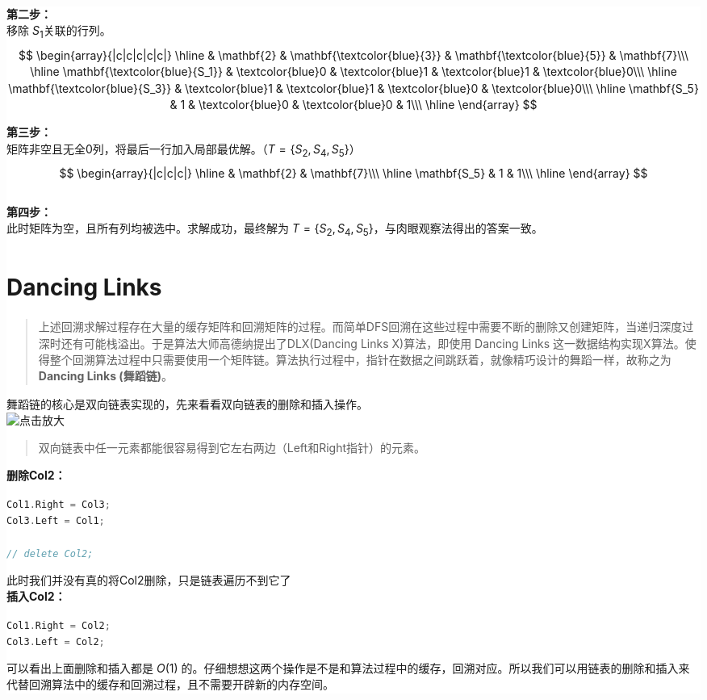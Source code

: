 **第二步：**  
移除 $S_1$关联的行列。
$$
\begin{array}{|c|c|c|c|c|}
\hline 
  & \mathbf{2} & \mathbf{\textcolor{blue}{3}} & \mathbf{\textcolor{blue}{5}} & \mathbf{7}\\\ 
\hline 
\mathbf{\textcolor{blue}{S_1}} & \textcolor{blue}0 & \textcolor{blue}1 & \textcolor{blue}1 & \textcolor{blue}0\\\ 
\hline 
\mathbf{\textcolor{blue}{S_3}} & \textcolor{blue}1 & \textcolor{blue}1 & \textcolor{blue}0 & \textcolor{blue}0\\\ 
\hline 
\mathbf{S_5} & 1 & \textcolor{blue}0 & \textcolor{blue}0 & 1\\\ 
\hline 
\end{array}
$$ 

**第三步：**  
矩阵非空且无全0列，将最后一行加入局部最优解。（$T=\lbrace S_2, S_4, S_5 \rbrace$）  
$$
\begin{array}{|c|c|c|}
\hline 
  & \mathbf{2} & \mathbf{7}\\\ 
\hline 
\mathbf{S_5} & 1 & 1\\\ 
\hline 
\end{array}
$$  
**第四步：**  
此时矩阵为空，且所有列均被选中。求解成功，最终解为 $T=\lbrace S_2, S_4, S_5 \rbrace$，与肉眼观察法得出的答案一致。 

# Dancing Links
> 上述回溯求解过程存在大量的缓存矩阵和回溯矩阵的过程。而简单DFS回溯在这些过程中需要不断的删除又创建矩阵，当递归深度过深时还有可能栈溢出。于是算法大师高德纳提出了DLX(Dancing Links X)算法，即使用 Dancing Links 这一数据结构实现X算法。使得整个回溯算法过程中只需要使用一个矩阵链。算法执行过程中，指针在数据之间跳跃着，就像精巧设计的舞蹈一样，故称之为 **Dancing Links (舞蹈链)**。
  
舞蹈链的核心是双向链表实现的，先来看看双向链表的删除和插入操作。  
![点击放大](https://cdn.jsdelivr.net/gh/xxy-im/storage@gh-pages/images/doublelinks.png "双向链表") 
> 双向链表中任一元素都能很容易得到它左右两边（Left和Right指针）的元素。  

**删除Col2：**  
```c++
Col1.Right = Col3;
Col3.Left = Col1;

// delete Col2;
```  
此时我们并没有真的将Col2删除，只是链表遍历不到它了  
**插入Col2：**  
```c++
Col1.Right = Col2;
Col3.Left = Col2;
```  
可以看出上面删除和插入都是 $O(1)$ 的。仔细想想这两个操作是不是和算法过程中的缓存，回溯对应。所以我们可以用链表的删除和插入来代替回溯算法中的缓存和回溯过程，且不需要开辟新的内存空间。  
